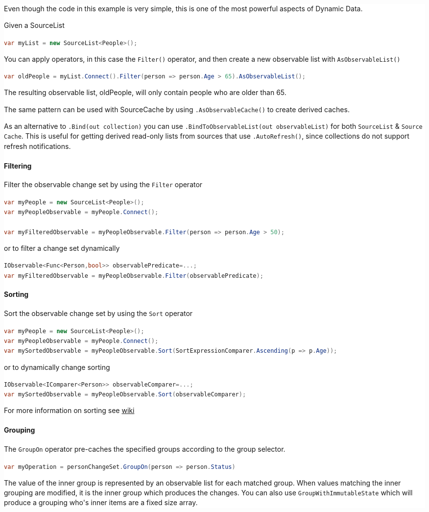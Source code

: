 Even though the code in this example is very simple, this is one of the most powerful aspects of Dynamic Data. 

Given a SourceList 
```cs
var myList = new SourceList<People>();
```
You can apply operators, in this case the `Filter()` operator, and then create a new observable list with `AsObservableList()`
```cs
var oldPeople = myList.Connect().Filter(person => person.Age > 65).AsObservableList();
```
The resulting observable list, oldPeople, will only contain people who are older than 65.

The same pattern can be used with SourceCache by using `.AsObservableCache()` to create derived caches.

As an alternative to `.Bind(out collection)` you can use `.BindToObservableList(out observableList)` for both `SourceList` & `SourceCache`. This is useful for getting derived read-only lists from sources that use `.AutoRefresh()`, since collections do not support refresh notifications.

#### Filtering
Filter the observable change set by using the `Filter` operator
```cs
var myPeople = new SourceList<People>();
var myPeopleObservable = myPeople.Connect();

var myFilteredObservable = myPeopleObservable.Filter(person => person.Age > 50); 
```
or to filter a change set dynamically 
```cs
IObservable<Func<Person,bool>> observablePredicate=...;
var myFilteredObservable = myPeopleObservable.Filter(observablePredicate); 
```

#### Sorting
Sort the observable change set by using the `Sort` operator
```cs
var myPeople = new SourceList<People>();
var myPeopleObservable = myPeople.Connect();
var mySortedObservable = myPeopleObservable.Sort(SortExpressionComparer.Ascending(p => p.Age)); 
```
or to dynamically change sorting
```cs
IObservable<IComparer<Person>> observableComparer=...;
var mySortedObservable = myPeopleObservable.Sort(observableComparer);
```
For more information on sorting see [wiki](https://github.com/RolandPheasant/DynamicData/wiki/Sorting)

#### Grouping
The `GroupOn` operator pre-caches the specified groups according to the group selector.
```cs
var myOperation = personChangeSet.GroupOn(person => person.Status)
```
The value of the inner group is represented by an observable list for each matched group. When values matching the inner grouping are modified, it is the inner group which produces the changes.
You can also use `GroupWithImmutableState` which will produce a grouping who's inner items are a fixed size array.
